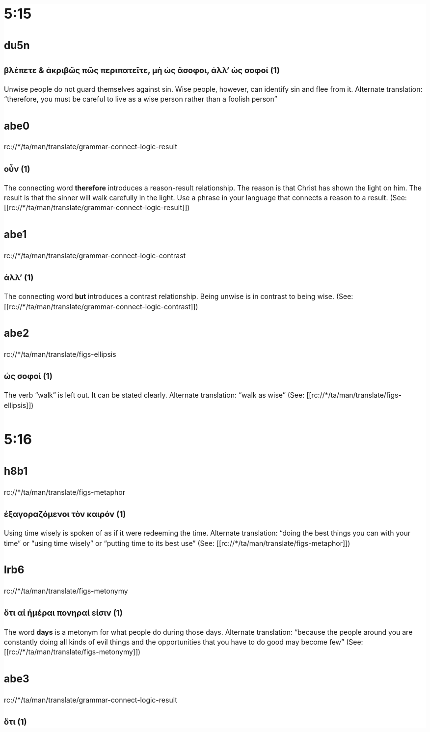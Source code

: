 # 5:15
## du5n
### βλέπετε & ἀκριβῶς πῶς περιπατεῖτε, μὴ ὡς ἄσοφοι, ἀλλ’ ὡς σοφοί (1)
Unwise people do not guard themselves against sin. Wise people, however, can identify sin and flee from it. Alternate translation: “therefore, you must be careful to live as a wise person rather than a foolish person”

## abe0
rc://*/ta/man/translate/grammar-connect-logic-result
### οὖν (1)
The connecting word **therefore** introduces a reason-result relationship. The reason is that Christ has shown the light on him. The result is that the sinner will walk carefully in the light. Use a phrase in your language that connects a reason to a result. (See: [[rc://*/ta/man/translate/grammar-connect-logic-result]])

## abe1
rc://*/ta/man/translate/grammar-connect-logic-contrast
### ἀλλ’ (1)
The connecting word **but** introduces a contrast relationship. Being unwise is in contrast to being wise. (See: [[rc://*/ta/man/translate/grammar-connect-logic-contrast]])

## abe2
rc://*/ta/man/translate/figs-ellipsis
### ὡς σοφοί (1)
The verb “walk” is left out. It can be stated clearly. Alternate translation: “walk as wise” (See: [[rc://*/ta/man/translate/figs-ellipsis]])

# 5:16
## h8b1
rc://*/ta/man/translate/figs-metaphor
### ἐξαγοραζόμενοι τὸν καιρόν (1)
Using time wisely is spoken of as if it were redeeming the time. Alternate translation: “doing the best things you can with your time” or “using time wisely” or “putting time to its best use” (See: [[rc://*/ta/man/translate/figs-metaphor]])

## lrb6
rc://*/ta/man/translate/figs-metonymy
### ὅτι αἱ ἡμέραι πονηραί εἰσιν (1)
The word **days** is a metonym for what people do during those days. Alternate translation: “because the people around you are constantly doing all kinds of evil things and the opportunities that you have to do good may become few” (See: [[rc://*/ta/man/translate/figs-metonymy]])

## abe3
rc://*/ta/man/translate/grammar-connect-logic-result
### ὅτι (1)
